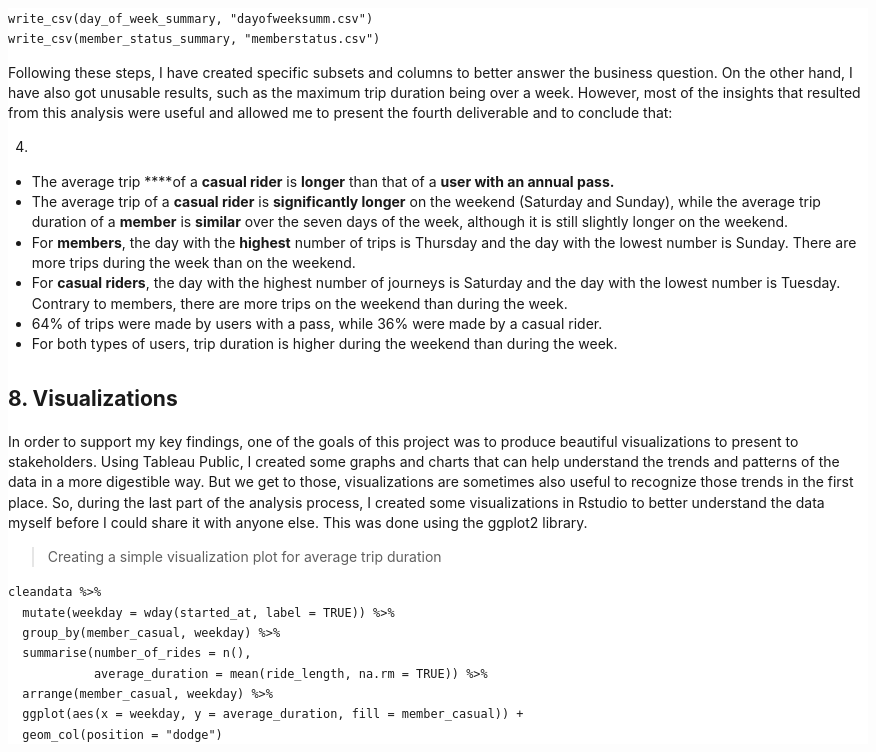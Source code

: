 ```
write_csv(day_of_week_summary, "dayofweeksumm.csv")
write_csv(member_status_summary, "memberstatus.csv")
```

Following
 these steps, I have created specific subsets and columns to better 
answer the business question. On the other hand, I have also got 
unusable results, such as the maximum trip duration being over a week. 
However, most of the insights that resulted from this analysis were 
useful and allowed me to present the fourth deliverable and to conclude 
that:

4.

- The average trip ****of a **casual rider** is **longer** than that of a **user with an annual pass.**
- The average trip of a **casual rider** is **significantly longer** on the weekend (Saturday and Sunday), while the average trip duration of a **member** is **similar** over the seven days of the week, although it is still slightly longer on the weekend.
- For **members**, the day with the **highest** number of trips is Thursday and the day with the lowest number is
Sunday. There are more trips during the week than on the weekend.
- For **casual riders**, the day with the highest number of journeys is Saturday and the day
with the lowest number is Tuesday. Contrary to members, there are more
trips on the weekend than during the week.
- 64% of trips were made by users with a pass, while 36% were made by a casual rider.
- For both types of users, trip duration is higher during the weekend than during the week.

## 8. Visualizations

In
 order to support my key findings, one of the goals of this project was 
to produce beautiful visualizations to present to stakeholders. Using 
Tableau Public, I created some graphs and charts that can help 
understand the trends and patterns of the data in a more digestible way.
 But we get to those, visualizations are sometimes also useful to 
recognize those trends in the first place. So, during the last part of 
the analysis process, I created some visualizations in Rstudio to better
 understand the data myself before I could share it with anyone else. 
This was done using the ggplot2 library.

> Creating a simple visualization plot for average trip duration
> 

```
cleandata %>%
  mutate(weekday = wday(started_at, label = TRUE)) %>%
  group_by(member_casual, weekday) %>%
  summarise(number_of_rides = n(),
            average_duration = mean(ride_length, na.rm = TRUE)) %>%
  arrange(member_casual, weekday) %>%
  ggplot(aes(x = weekday, y = average_duration, fill = member_casual)) +
  geom_col(position = "dodge")
```
